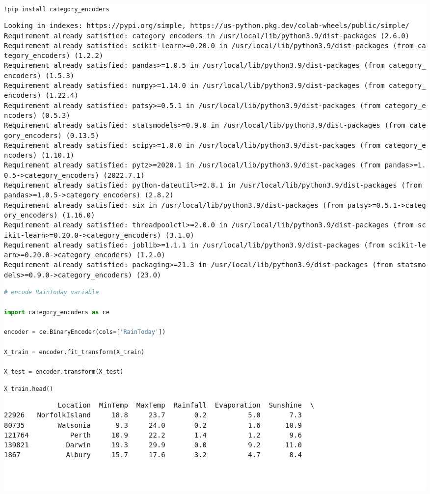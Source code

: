 ```python
!pip install category_encoders
```

<pre>
Looking in indexes: https://pypi.org/simple, https://us-python.pkg.dev/colab-wheels/public/simple/
Requirement already satisfied: category_encoders in /usr/local/lib/python3.9/dist-packages (2.6.0)
Requirement already satisfied: scikit-learn>=0.20.0 in /usr/local/lib/python3.9/dist-packages (from category_encoders) (1.2.2)
Requirement already satisfied: pandas>=1.0.5 in /usr/local/lib/python3.9/dist-packages (from category_encoders) (1.5.3)
Requirement already satisfied: numpy>=1.14.0 in /usr/local/lib/python3.9/dist-packages (from category_encoders) (1.22.4)
Requirement already satisfied: patsy>=0.5.1 in /usr/local/lib/python3.9/dist-packages (from category_encoders) (0.5.3)
Requirement already satisfied: statsmodels>=0.9.0 in /usr/local/lib/python3.9/dist-packages (from category_encoders) (0.13.5)
Requirement already satisfied: scipy>=1.0.0 in /usr/local/lib/python3.9/dist-packages (from category_encoders) (1.10.1)
Requirement already satisfied: pytz>=2020.1 in /usr/local/lib/python3.9/dist-packages (from pandas>=1.0.5->category_encoders) (2022.7.1)
Requirement already satisfied: python-dateutil>=2.8.1 in /usr/local/lib/python3.9/dist-packages (from pandas>=1.0.5->category_encoders) (2.8.2)
Requirement already satisfied: six in /usr/local/lib/python3.9/dist-packages (from patsy>=0.5.1->category_encoders) (1.16.0)
Requirement already satisfied: threadpoolctl>=2.0.0 in /usr/local/lib/python3.9/dist-packages (from scikit-learn>=0.20.0->category_encoders) (3.1.0)
Requirement already satisfied: joblib>=1.1.1 in /usr/local/lib/python3.9/dist-packages (from scikit-learn>=0.20.0->category_encoders) (1.2.0)
Requirement already satisfied: packaging>=21.3 in /usr/local/lib/python3.9/dist-packages (from statsmodels>=0.9.0->category_encoders) (23.0)
</pre>

```python
# encode RainToday variable

import category_encoders as ce

encoder = ce.BinaryEncoder(cols=['RainToday'])

X_train = encoder.fit_transform(X_train)

X_test = encoder.transform(X_test)
```


```python
X_train.head()
```

<pre>
             Location  MinTemp  MaxTemp  Rainfall  Evaporation  Sunshine  \
22926   NorfolkIsland     18.8     23.7       0.2          5.0       7.3   
80735        Watsonia      9.3     24.0       0.2          1.6      10.9   
121764          Perth     10.9     22.2       1.4          1.2       9.6   
139821         Darwin     19.3     29.9       0.0          9.2      11.0   
1867           Albury     15.7     17.6       3.2          4.7       8.4   
